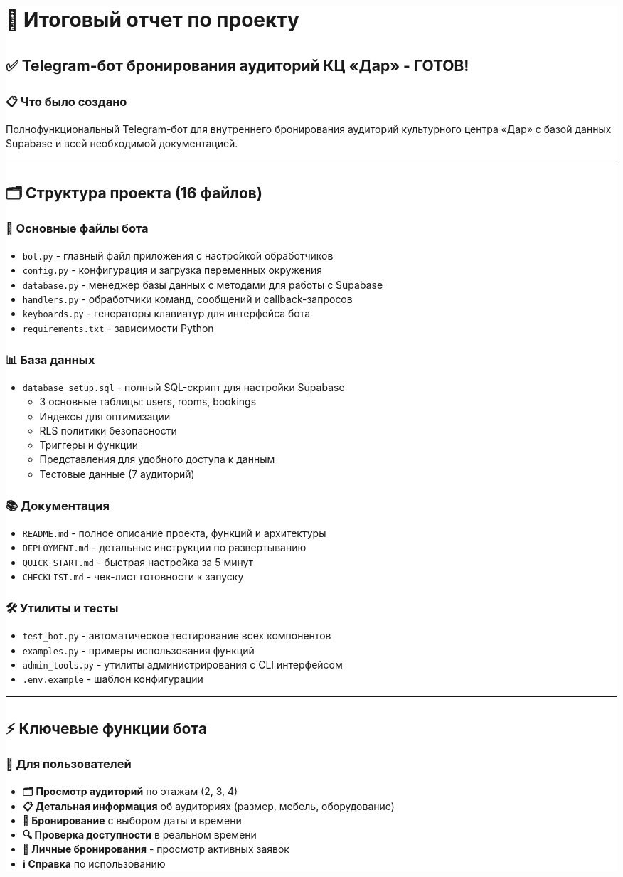 # 🎯 Итоговый отчет по проекту

## ✅ Telegram-бот бронирования аудиторий КЦ «Дар» - ГОТОВ!

### 📋 Что было создано

Полнофункциональный Telegram-бот для внутреннего бронирования аудиторий культурного центра «Дар» с базой данных Supabase и всей необходимой документацией.

---

## 🗂 Структура проекта (16 файлов)

### 🔧 Основные файлы бота
- `bot.py` - главный файл приложения с настройкой обработчиков
- `config.py` - конфигурация и загрузка переменных окружения
- `database.py` - менеджер базы данных с методами для работы с Supabase
- `handlers.py` - обработчики команд, сообщений и callback-запросов
- `keyboards.py` - генераторы клавиатур для интерфейса бота
- `requirements.txt` - зависимости Python

### 📊 База данных
- `database_setup.sql` - полный SQL-скрипт для настройки Supabase
  - 3 основные таблицы: users, rooms, bookings
  - Индексы для оптимизации
  - RLS политики безопасности
  - Триггеры и функции
  - Представления для удобного доступа к данным
  - Тестовые данные (7 аудиторий)

### 📚 Документация
- `README.md` - полное описание проекта, функций и архитектуры
- `DEPLOYMENT.md` - детальные инструкции по развертыванию
- `QUICK_START.md` - быстрая настройка за 5 минут
- `CHECKLIST.md` - чек-лист готовности к запуску

### 🛠 Утилиты и тесты
- `test_bot.py` - автоматическое тестирование всех компонентов
- `examples.py` - примеры использования функций
- `admin_tools.py` - утилиты администрирования с CLI интерфейсом
- `.env.example` - шаблон конфигурации

---

## ⚡ Ключевые функции бота

### 👥 Для пользователей
- **🗂 Просмотр аудиторий** по этажам (2, 3, 4)
- **📋 Детальная информация** об аудиториях (размер, мебель, оборудование)
- **📅 Бронирование** с выбором даты и времени
- **🔍 Проверка доступности** в реальном времени
- **👤 Личные бронирования** - просмотр активных заявок
- **ℹ️ Справка** по использованию
